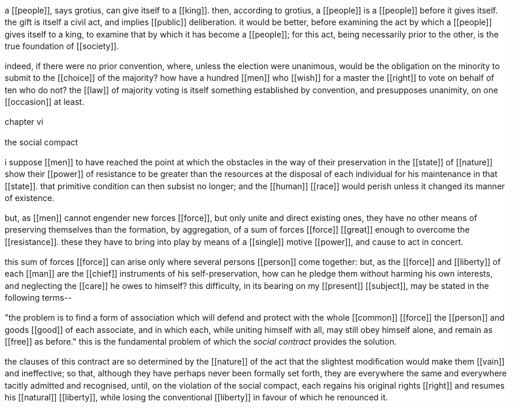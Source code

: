 a [[people]], says grotius, can give itself to a [[king]]. then, according
to grotius, a [[people]] is a [[people]] before it gives itself. the gift
is itself a civil act, and implies [[public]] deliberation. it would be
better, before examining the act by which a [[people]] gives itself to a
king, to examine that by which it has become a [[people]]; for this act,
being necessarily prior to the other, is the true foundation of [[society]].

indeed, if there were no prior convention, where, unless the election
were unanimous, would be the obligation on the minority to submit
to the [[choice]] of the majority? how have a hundred [[men]] who [[wish]] for
a master the [[right]] to vote on behalf of ten who do not? the [[law]] of
majority voting is itself something established by convention, and
presupposes unanimity, on one [[occasion]] at least.




chapter vi

the social compact


i suppose [[men]] to have reached the point at which the obstacles in the
way of their preservation in the [[state]] of [[nature]] show their [[power]] of
resistance to be greater than the resources at the disposal of each
individual for his maintenance in that [[state]]. that primitive condition
can then subsist no longer; and the [[human]] [[race]] would perish unless it
changed its manner of existence.

but, as [[men]] cannot engender new forces [[force]], but only unite and direct
existing ones, they have no other means of preserving themselves than
the formation, by aggregation, of a sum of forces [[force]] [[great]] enough to
overcome the [[resistance]]. these they have to bring into play by means of
a [[single]] motive [[power]], and cause to act in concert.

this sum of forces [[force]] can arise only where several persons [[person]] come together:
but, as the [[force]] and [[liberty]] of each [[man]] are the [[chief]] instruments of
his self-preservation, how can he pledge them without harming his own
interests, and neglecting the [[care]] he owes to himself? this difficulty,
in its bearing on my [[present]] [[subject]], may be stated in the following
terms--

"the problem is to find a form of association which will defend and
protect with the whole [[common]] [[force]] the [[person]] and goods [[good]] of each
associate, and in which each, while uniting himself with all, may
still obey himself alone, and remain as [[free]] as before." this is
the fundamental problem of which the _social contract_ provides the
solution.

the clauses of this contract are so determined by the [[nature]] of the act
that the slightest modification would make them [[vain]] and ineffective;
so that, although they have perhaps never been formally set forth,
they are everywhere the same and everywhere tacitly admitted and
recognised, until, on the violation of the social compact, each regains
his original rights [[right]] and resumes his [[natural]] [[liberty]], while losing the
conventional [[liberty]] in favour of which he renounced it.
